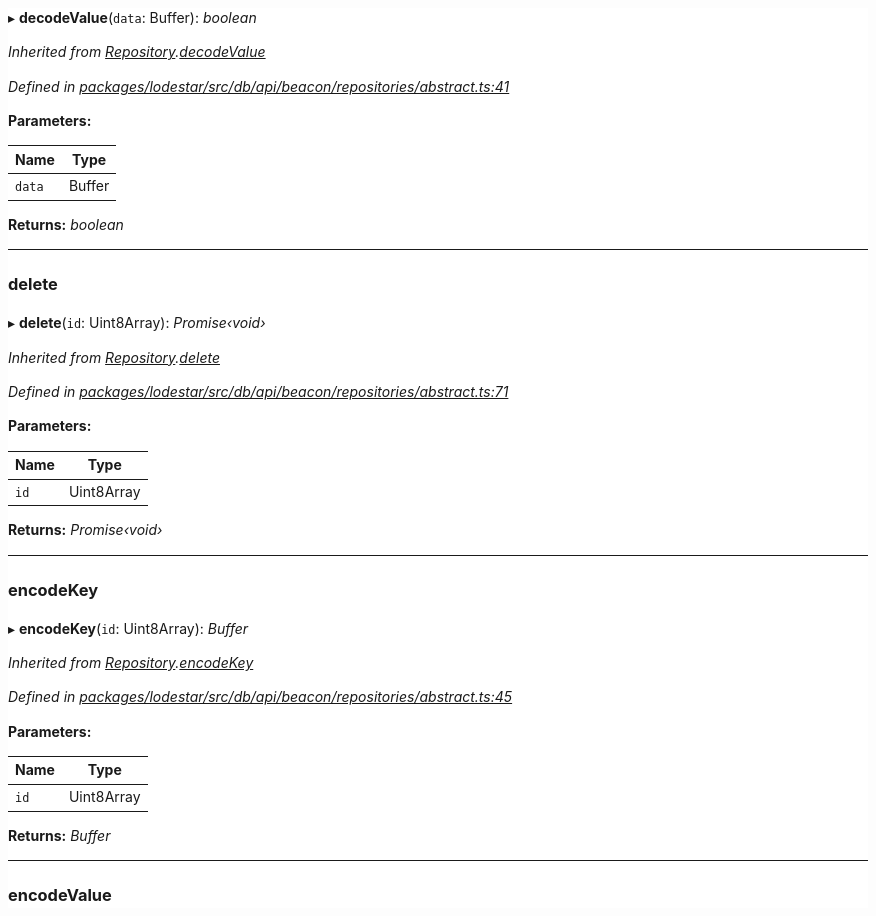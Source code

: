 ▸ **decodeValue**(`data`: Buffer): *boolean*

*Inherited from [Repository](_db_api_beacon_repositories_abstract_.repository.md).[decodeValue](_db_api_beacon_repositories_abstract_.repository.md#decodevalue)*

*Defined in [packages/lodestar/src/db/api/beacon/repositories/abstract.ts:41](https://github.com/ChainSafe/lodestar/blob/af95f0522/packages/lodestar/src/db/api/beacon/repositories/abstract.ts#L41)*

**Parameters:**

Name | Type |
------ | ------ |
`data` | Buffer |

**Returns:** *boolean*

___

###  delete

▸ **delete**(`id`: Uint8Array): *Promise‹void›*

*Inherited from [Repository](_db_api_beacon_repositories_abstract_.repository.md).[delete](_db_api_beacon_repositories_abstract_.repository.md#delete)*

*Defined in [packages/lodestar/src/db/api/beacon/repositories/abstract.ts:71](https://github.com/ChainSafe/lodestar/blob/af95f0522/packages/lodestar/src/db/api/beacon/repositories/abstract.ts#L71)*

**Parameters:**

Name | Type |
------ | ------ |
`id` | Uint8Array |

**Returns:** *Promise‹void›*

___

###  encodeKey

▸ **encodeKey**(`id`: Uint8Array): *Buffer*

*Inherited from [Repository](_db_api_beacon_repositories_abstract_.repository.md).[encodeKey](_db_api_beacon_repositories_abstract_.repository.md#encodekey)*

*Defined in [packages/lodestar/src/db/api/beacon/repositories/abstract.ts:45](https://github.com/ChainSafe/lodestar/blob/af95f0522/packages/lodestar/src/db/api/beacon/repositories/abstract.ts#L45)*

**Parameters:**

Name | Type |
------ | ------ |
`id` | Uint8Array |

**Returns:** *Buffer*

___

###  encodeValue
